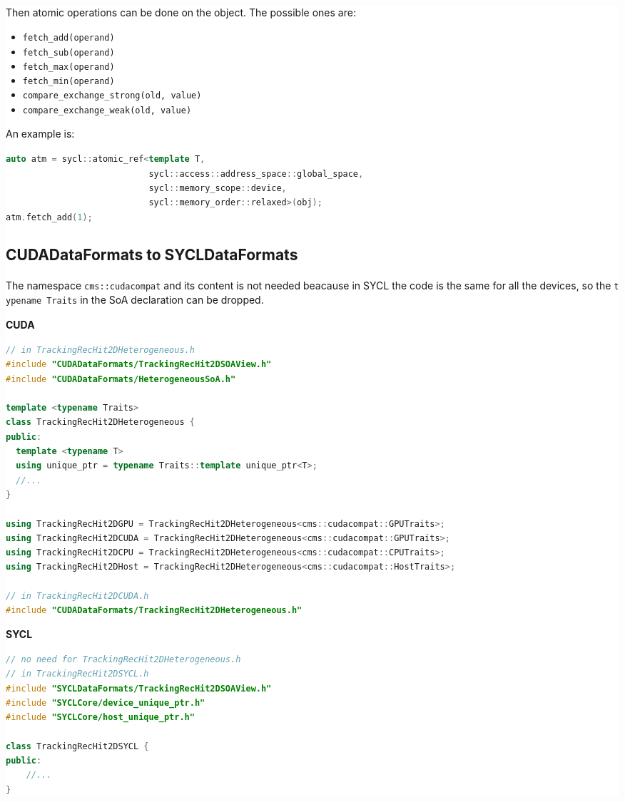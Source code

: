 Then atomic operations can be done on the object.
The possible ones are:

- ```fetch_add(operand)```
- ```fetch_sub(operand)```
- ```fetch_max(operand)```
- ```fetch_min(operand)```
- ```compare_exchange_strong(old, value)```
- ```compare_exchange_weak(old, value)```

An example is:
```cpp
auto atm = sycl::atomic_ref<template T, 
                            sycl::access::address_space::global_space,
                            sycl::memory_scope::device,
                 			sycl::memory_order::relaxed>(obj);
atm.fetch_add(1);
```

## CUDADataFormats to SYCLDataFormats
The namespace ```cms::cudacompat``` and its content is not needed beacause in SYCL the code is the same for all the devices, so the ```typename Traits``` in the SoA declaration can be dropped. 

**CUDA**
```cpp
// in TrackingRecHit2DHeterogeneous.h
#include "CUDADataFormats/TrackingRecHit2DSOAView.h"
#include "CUDADataFormats/HeterogeneousSoA.h"

template <typename Traits>
class TrackingRecHit2DHeterogeneous {
public:
  template <typename T>
  using unique_ptr = typename Traits::template unique_ptr<T>;
  //...
}

using TrackingRecHit2DGPU = TrackingRecHit2DHeterogeneous<cms::cudacompat::GPUTraits>;
using TrackingRecHit2DCUDA = TrackingRecHit2DHeterogeneous<cms::cudacompat::GPUTraits>;
using TrackingRecHit2DCPU = TrackingRecHit2DHeterogeneous<cms::cudacompat::CPUTraits>;
using TrackingRecHit2DHost = TrackingRecHit2DHeterogeneous<cms::cudacompat::HostTraits>;

// in TrackingRecHit2DCUDA.h
#include "CUDADataFormats/TrackingRecHit2DHeterogeneous.h"
```
**SYCL**
```cpp
// no need for TrackingRecHit2DHeterogeneous.h
// in TrackingRecHit2DSYCL.h
#include "SYCLDataFormats/TrackingRecHit2DSOAView.h"
#include "SYCLCore/device_unique_ptr.h"
#include "SYCLCore/host_unique_ptr.h"

class TrackingRecHit2DSYCL {
public:
    //...
}

```
